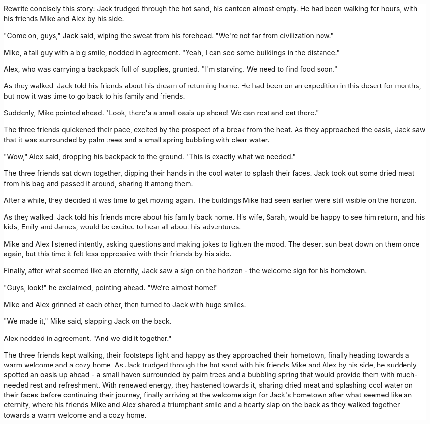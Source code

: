 Rewrite concisely this story:
Jack trudged through the hot sand, his canteen almost empty. He had been walking for hours, with his friends Mike and Alex by his side.

"Come on, guys," Jack said, wiping the sweat from his forehead. "We're not far from civilization now."

Mike, a tall guy with a big smile, nodded in agreement. "Yeah, I can see some buildings in the distance."

Alex, who was carrying a backpack full of supplies, grunted. "I'm starving. We need to find food soon."

As they walked, Jack told his friends about his dream of returning home. He had been on an expedition in this desert for months, but now it was time to go back to his family and friends.

Suddenly, Mike pointed ahead. "Look, there's a small oasis up ahead! We can rest and eat there."

The three friends quickened their pace, excited by the prospect of a break from the heat. As they approached the oasis, Jack saw that it was surrounded by palm trees and a small spring bubbling with clear water.

"Wow," Alex said, dropping his backpack to the ground. "This is exactly what we needed."

The three friends sat down together, dipping their hands in the cool water to splash their faces. Jack took out some dried meat from his bag and passed it around, sharing it among them.

After a while, they decided it was time to get moving again. The buildings Mike had seen earlier were still visible on the horizon.

As they walked, Jack told his friends more about his family back home. His wife, Sarah, would be happy to see him return, and his kids, Emily and James, would be excited to hear all about his adventures.

Mike and Alex listened intently, asking questions and making jokes to lighten the mood. The desert sun beat down on them once again, but this time it felt less oppressive with their friends by his side.

Finally, after what seemed like an eternity, Jack saw a sign on the horizon - the welcome sign for his hometown.

"Guys, look!" he exclaimed, pointing ahead. "We're almost home!"

Mike and Alex grinned at each other, then turned to Jack with huge smiles.

"We made it," Mike said, slapping Jack on the back.

Alex nodded in agreement. "And we did it together."

The three friends kept walking, their footsteps light and happy as they approached their hometown, finally heading towards a warm welcome and a cozy home.
<start>As Jack trudged through the hot sand with his friends Mike and Alex by his side, he suddenly spotted an oasis up ahead - a small haven surrounded by palm trees and a bubbling spring that would provide them with much-needed rest and refreshment. With renewed energy, they hastened towards it, sharing dried meat and splashing cool water on their faces before continuing their journey, finally arriving at the welcome sign for Jack's hometown after what seemed like an eternity, where his friends Mike and Alex shared a triumphant smile and a hearty slap on the back as they walked together towards a warm welcome and a cozy home.
<end>
